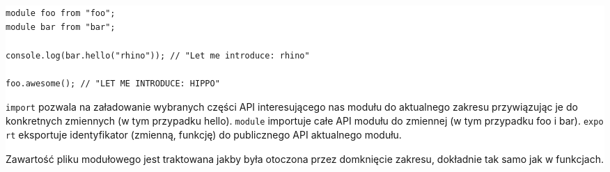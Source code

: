 ```markdown
module foo from "foo";
module bar from "bar";

console.log(bar.hello("rhino")); // "Let me introduce: rhino"

foo.awesome(); // "LET ME INTRODUCE: HIPPO"
```
`import` pozwala na załadowanie wybranych części API interesującego nas modułu do aktualnego zakresu przywiązując je do konkretnych
zmiennych (w tym przypadku hello). `module` importuje całe API modułu do zmiennej (w tym przypadku foo i bar). `export` 
eksportuje identyfikator (zmienną, funkcję) do publicznego API aktualnego modułu. 

Zawartość pliku modułowego jest traktowana jakby była otoczona przez domknięcie zakresu, dokładnie tak samo jak w funkcjach.
